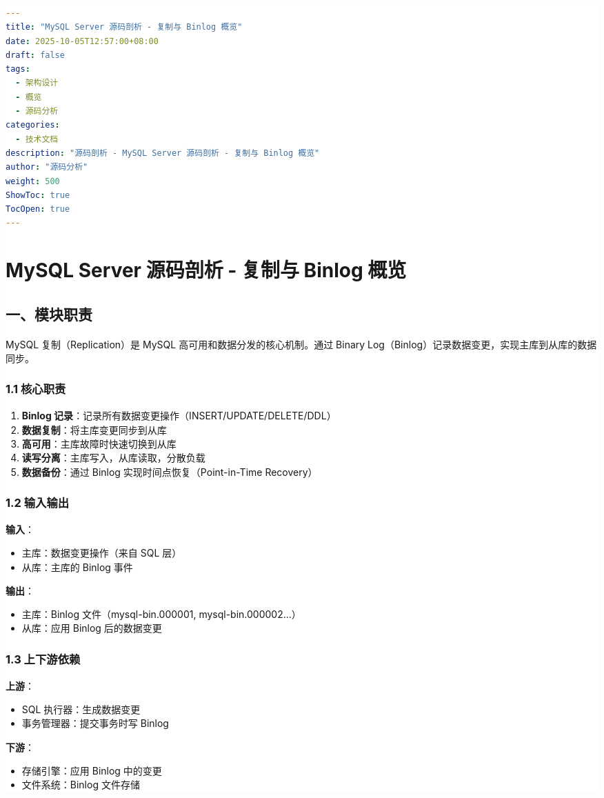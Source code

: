 ```yaml
---
title: "MySQL Server 源码剖析 - 复制与 Binlog 概览"
date: 2025-10-05T12:57:00+08:00
draft: false
tags:
  - 架构设计
  - 概览
  - 源码分析
categories:
  - 技术文档
description: "源码剖析 - MySQL Server 源码剖析 - 复制与 Binlog 概览"
author: "源码分析"
weight: 500
ShowToc: true
TocOpen: true
---
```


# MySQL Server 源码剖析 - 复制与 Binlog 概览

## 一、模块职责

MySQL 复制（Replication）是 MySQL 高可用和数据分发的核心机制。通过 Binary Log（Binlog）记录数据变更，实现主库到从库的数据同步。

### 1.1 核心职责

1. **Binlog 记录**：记录所有数据变更操作（INSERT/UPDATE/DELETE/DDL）
2. **数据复制**：将主库变更同步到从库
3. **高可用**：主库故障时快速切换到从库
4. **读写分离**：主库写入，从库读取，分散负载
5. **数据备份**：通过 Binlog 实现时间点恢复（Point-in-Time Recovery）

### 1.2 输入输出

**输入**：
- 主库：数据变更操作（来自 SQL 层）
- 从库：主库的 Binlog 事件

**输出**：
- 主库：Binlog 文件（mysql-bin.000001, mysql-bin.000002...）
- 从库：应用 Binlog 后的数据变更

### 1.3 上下游依赖

**上游**：
- SQL 执行器：生成数据变更
- 事务管理器：提交事务时写 Binlog

**下游**：
- 存储引擎：应用 Binlog 中的变更
- 文件系统：Binlog 文件存储
